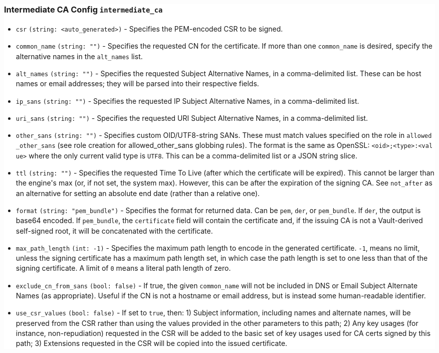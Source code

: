 ### Intermediate CA Config `intermediate_ca`

- `csr` `(string: <auto_generated>)` - Specifies the PEM-encoded CSR to be signed.

- `common_name` `(string: "")` - Specifies the requested CN for the
  certificate. If more than one `common_name` is desired, specify the
  alternative names in the `alt_names` list.

- `alt_names` `(string: "")` - Specifies the requested Subject Alternative
  Names, in a comma-delimited list. These can be host names or email addresses;
  they will be parsed into their respective fields.

- `ip_sans` `(string: "")` - Specifies the requested IP Subject Alternative
  Names, in a comma-delimited list.

- `uri_sans` `(string: "")` - Specifies the requested URI Subject Alternative
  Names, in a comma-delimited list.

- `other_sans` `(string: "")` - Specifies custom OID/UTF8-string SANs. These
  must match values specified on the role in `allowed_other_sans` (see role
  creation for allowed_other_sans globbing rules).
  The format is the same as OpenSSL: `<oid>;<type>:<value>` where the
  only current valid type is `UTF8`. This can be a comma-delimited list or a
  JSON string slice.

- `ttl` `(string: "")` - Specifies the requested Time To Live (after which the
  certificate will be expired). This cannot be larger than the engine's max (or,
  if not set, the system max). However, this can be after the expiration of the
  signing CA. See `not_after` as an alternative for setting an absolute end date
  (rather than a relative one).

- `format` `(string: "pem_bundle")` - Specifies the format for returned data. Can be
  `pem`, `der`, or `pem_bundle`. If `der`, the output is base64 encoded. If
  `pem_bundle`, the `certificate` field will contain the certificate and, if the
  issuing CA is not a Vault-derived self-signed root, it will be concatenated
  with the certificate.

- `max_path_length` `(int: -1)` - Specifies the maximum path length to encode in
  the generated certificate. `-1`, means no limit, unless the signing
  certificate has a maximum path length set, in which case the path length is
  set to one less than that of the signing certificate. A limit of `0` means a
  literal path length of zero.

- `exclude_cn_from_sans` `(bool: false)` - If true, the given `common_name` will
  not be included in DNS or Email Subject Alternate Names (as appropriate).
  Useful if the CN is not a hostname or email address, but is instead some
  human-readable identifier.

- `use_csr_values` `(bool: false)` - If set to `true`, then: 1) Subject
  information, including names and alternate names, will be preserved from the
  CSR rather than using the values provided in the other parameters to this
  path; 2) Any key usages (for instance, non-repudiation) requested in the CSR
  will be added to the basic set of key usages used for CA certs signed by this
  path; 3) Extensions requested in the CSR will be copied into the issued
  certificate.
